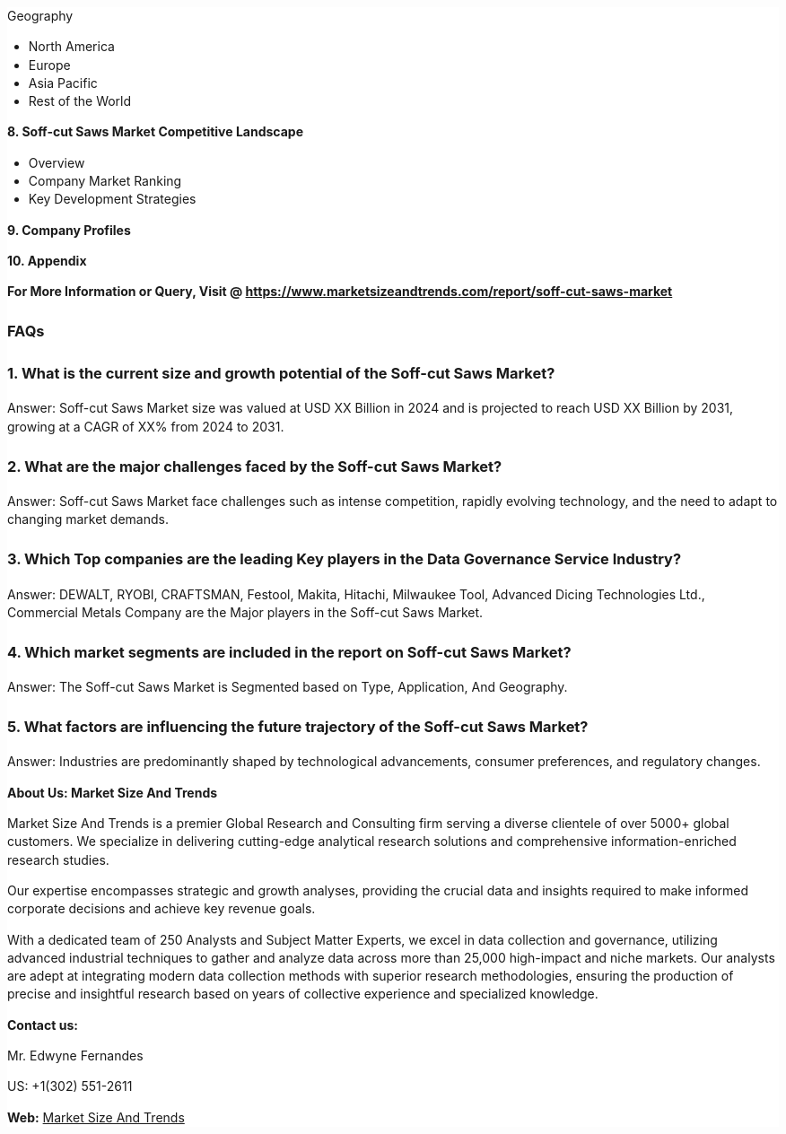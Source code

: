 Geography</span></strong></p></div><div class="" data-test-id=""><ul><li><span class="">North America</span></li><li><span class="">Europe</span></li><li><span class="">Asia Pacific</span></li><li><span class="">Rest of the World</span></li></ul></div><div class="" data-test-id=""><p><strong><span class="">8. Soff-cut Saws Market Competitive Landscape</span></strong></p></div><div class="" data-test-id=""><ul><li><span class="">Overview</span></li><li><span class="">Company Market Ranking</span></li><li><span class="">Key Development Strategies</span></li></ul></div><div class="" data-test-id=""><p><strong><span class="">9. Company Profiles</span></strong></p></div><div class="" data-test-id=""><p><strong><span class="">10. Appendix</span></strong></p></div><div class="" data-test-id=""><p><strong><span class="">For More Information or Query, Visit @ <a href="https://www.marketsizeandtrends.com/report/soff-cut-saws-market" target="_blank">https://www.marketsizeandtrends.com/report/soff-cut-saws-market</a></span></strong></p></div><div class="" data-test-id=""><div class="article-main__content" data-test-id="publishing-text-block"><h3><strong><span class="">FAQs</span></strong></h3></div><div class="article-main__content" data-test-id="publishing-text-block"><h3><span class="">1. What is the current size and growth potential of the Soff-cut Saws Market?</span></h3></div><div class="article-main__content" data-test-id="publishing-text-block"><p><span class="font-[700]">Answer</span><span class="">: Soff-cut Saws Market size was valued at USD XX Billion in 2024 and is projected to reach USD XX Billion by 2031, growing at a CAGR of XX% from 2024 to 2031.</span></p></div><div class="article-main__content" data-test-id="publishing-text-block"><h3><span class="">2. What are the major challenges faced by the Soff-cut Saws Market?</span></h3></div><div class="article-main__content" data-test-id="publishing-text-block"><p><span class="font-[700]">Answer</span><span class="">: Soff-cut Saws Market face challenges such as intense competition, rapidly evolving technology, and the need to adapt to changing market demands.</span></p></div><div class="article-main__content" data-test-id="publishing-text-block"><h3><span class="">3. Which Top companies are the leading Key players in the Data Governance Service Industry?</span></h3></div><div class="article-main__content" data-test-id="publishing-text-block"><p><span class="font-[700]">Answer</span><span class="">: DEWALT, RYOBI, CRAFTSMAN, Festool, Makita, Hitachi, Milwaukee Tool, Advanced Dicing Technologies Ltd., Commercial Metals Company are the Major players in the Soff-cut Saws Market.</span></p></div><div class="article-main__content" data-test-id="publishing-text-block"><h3><span class="">4. Which market segments are included in the report on Soff-cut Saws Market?</span></h3></div><div class="article-main__content" data-test-id="publishing-text-block"><p><span class="font-[700]">Answer</span><span class="">: The Soff-cut Saws Market is Segmented based on Type, Application, And Geography.</span></p></div><div class="article-main__content" data-test-id="publishing-text-block"><h3><span class="">5. What factors are influencing the future trajectory of the Soff-cut Saws Market?</span></h3></div><div class="article-main__content" data-test-id="publishing-text-block"><p><span class="font-[700]">Answer:</span><span class="">&nbsp;Industries are predominantly shaped by technological advancements, consumer preferences, and regulatory changes.</span></p></div><p><strong><span class="">About Us: Market Size And Trends</span></strong></p></div><div class="" data-test-id=""><p><span class="">Market Size And Trends is a premier Global Research and Consulting firm serving a diverse clientele of over 5000+ global customers. We specialize in delivering cutting-edge analytical research solutions and comprehensive information-enriched research studies.</span></p></div><div class="" data-test-id=""><p><span class="">Our expertise encompasses strategic and growth analyses, providing the crucial data and insights required to make informed corporate decisions and achieve key revenue goals.</span></p></div><div class="" data-test-id=""><p><span class="">With a dedicated team of 250 Analysts and Subject Matter Experts, we excel in data collection and governance, utilizing advanced industrial techniques to gather and analyze data across more than 25,000 high-impact and niche markets. Our analysts are adept at integrating modern data collection methods with superior research methodologies, ensuring the production of precise and insightful research based on years of collective experience and specialized knowledge.</span></p></div><div class="" data-test-id=""><p><strong><span class="">Contact us:</span></strong></p></div><div class="" data-test-id=""><p><span class="">Mr. Edwyne Fernandes</span></p></div><div class="" data-test-id=""><p><span class="">US: +1(302) 551-2611<br /></span></p><p><span class=""><strong>Web:</strong> <a href="https://www.marketsizeandtrends.com/" target="_blank">Market Size And Trends</a></span></p></div>
